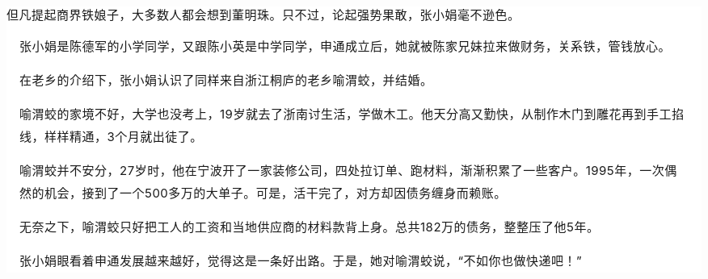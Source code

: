 <span style="font-size: 15px;letter-spacing: 0.5px;">
          但凡提起商界铁娘子，大多数人都会想到董明珠。只不过，论起强势果敢，张小娟毫不逊色。
         </span>
</p>
<p style="margin-left: 16px;margin-right: 16px;line-height: 2em;">
<span style="font-size: 15px;letter-spacing: 0.5px;">
</span>
</p>
<p style="margin-left: 16px;margin-right: 16px;line-height: 2em;">
<span style="font-size: 15px;letter-spacing: 0.5px;">
          张小娟是陈德军的小学同学，又跟陈小英是中学同学，申通成立后，她就被陈家兄妹拉来做财务，关系铁，管钱放心。
         </span>
</p>
<p style="margin-left: 16px;margin-right: 16px;line-height: 2em;">
<span style="font-size: 15px;letter-spacing: 0.5px;">
</span>
</p>
<p style="margin-left: 16px;margin-right: 16px;line-height: 2em;">
<span style="font-size: 15px;letter-spacing: 0.5px;">
          在老乡的介绍下，张小娟认识了同样来自浙江桐庐的老乡喻渭蛟，并结婚。
         </span>
</p>
<p style="margin-left: 16px;margin-right: 16px;line-height: 2em;">
<span style="font-size: 15px;letter-spacing: 0.5px;">
</span>
</p>
<p style="margin-left: 16px;margin-right: 16px;line-height: 2em;">
<span style="font-size: 15px;letter-spacing: 0.5px;">
          喻渭蛟的家境不好，大学也没考上，19岁就去了浙南讨生活，学做木工。他天分高又勤快，从制作木门到雕花再到手工掐线，样样精通，3个月就出徒了。
         </span>
</p>
<p style="margin-left: 16px;margin-right: 16px;line-height: 2em;">
<span style="font-size: 15px;letter-spacing: 0.5px;">
</span>
</p>
<p style="margin-left: 16px;margin-right: 16px;line-height: 2em;">
<span style="font-size: 15px;letter-spacing: 0.5px;">
          喻渭蛟并不安分，27岁时，他在宁波开了一家装修公司，四处拉订单、跑材料，渐渐积累了一些客户。1995年，一次偶然的机会，接到了一个500多万的大单子。可是，活干完了，对方却因债务缠身而赖账。
         </span>
</p>
<p style="margin-left: 16px;margin-right: 16px;line-height: 2em;">
<span style="font-size: 15px;letter-spacing: 0.5px;">
</span>
</p>
<p style="margin-left: 16px;margin-right: 16px;line-height: 2em;">
<span style="font-size: 15px;letter-spacing: 0.5px;">
          无奈之下，喻渭蛟只好把工人的工资和当地供应商的材料款背上身。总共182万的债务，整整压了他5年。
         </span>
</p>
<p style="margin-left: 16px;margin-right: 16px;line-height: 2em;">
<span style="font-size: 15px;letter-spacing: 0.5px;">
</span>
</p>
<p style="margin-left: 16px;margin-right: 16px;line-height: 2em;">
<span style="font-size: 15px;letter-spacing: 0.5px;">
          张小娟眼看着申通发展越来越好，觉得这是一条好出路。于是，她对喻渭蛟说，“不如你也做快递吧！”
         </span>
</p>
<p style="margin-left: 16px;margin-right: 16px;line-height: 2em;">
<span style="font-size: 15px;letter-spacing: 0.5px;">
</span>
</p>
<p style="margin-left: 16px;margin-right: 16px;line-height: 2em;">
<span style="font-size: 15px;letter-spacing: 0.5px;">